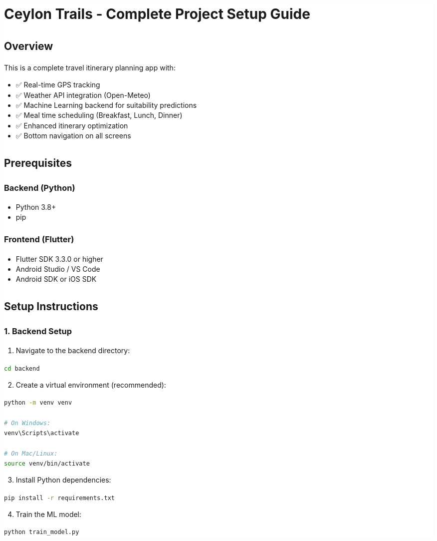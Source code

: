 # Ceylon Trails - Complete Project Setup Guide

## Overview
This is a complete travel itinerary planning app with:
- ✅ Real-time GPS tracking
- ✅ Weather API integration (Open-Meteo)
- ✅ Machine Learning backend for suitability predictions
- ✅ Meal time scheduling (Breakfast, Lunch, Dinner)
- ✅ Enhanced itinerary optimization
- ✅ Bottom navigation on all screens

## Prerequisites

### Backend (Python)
- Python 3.8+
- pip

### Frontend (Flutter)
- Flutter SDK 3.3.0 or higher
- Android Studio / VS Code
- Android SDK or iOS SDK

## Setup Instructions

### 1. Backend Setup

1. Navigate to the backend directory:
```bash
cd backend
```

2. Create a virtual environment (recommended):
```bash
python -m venv venv

# On Windows:
venv\Scripts\activate

# On Mac/Linux:
source venv/bin/activate
```

3. Install Python dependencies:
```bash
pip install -r requirements.txt
```

4. Train the ML model:
```bash
python train_model.py
```
